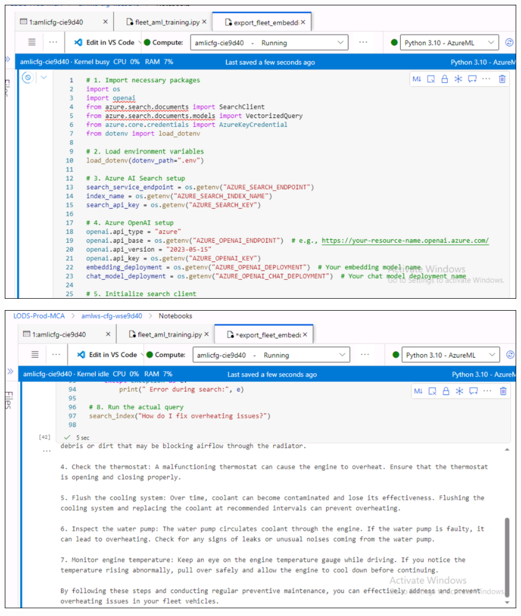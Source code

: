   ![A screenshot of a computer AI-generated content may be  incorrect.](./media/image181.png)

  ![A screenshot of a computer AI-generated content may be  incorrect.](./media/image182.png)
